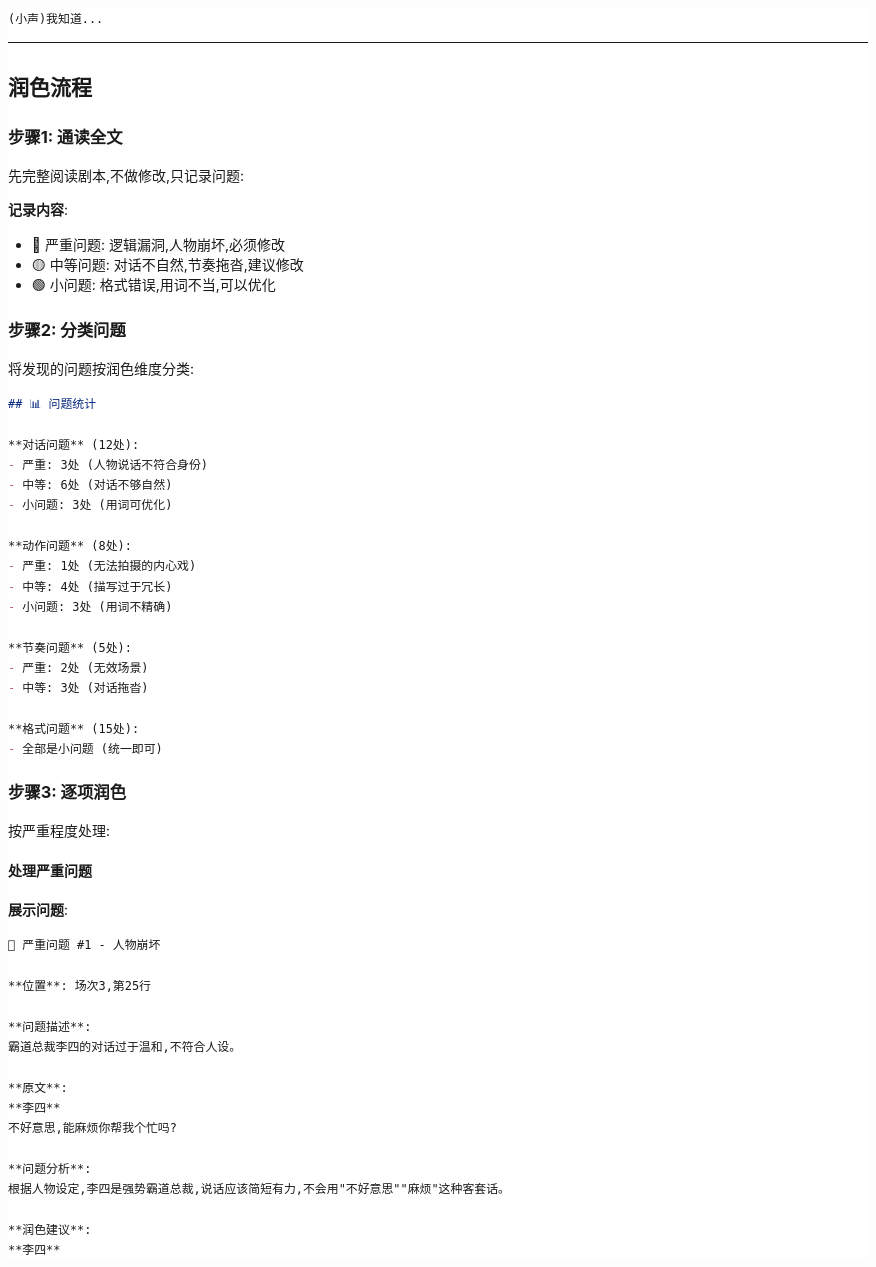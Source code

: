 ```markdown
(小声)我知道...
```

---

## 润色流程

### 步骤1: 通读全文

先完整阅读剧本,不做修改,只记录问题:

**记录内容**:
- 🔴 严重问题: 逻辑漏洞,人物崩坏,必须修改
- 🟡 中等问题: 对话不自然,节奏拖沓,建议修改
- 🟢 小问题: 格式错误,用词不当,可以优化

### 步骤2: 分类问题

将发现的问题按润色维度分类:

```markdown
## 📊 问题统计

**对话问题** (12处):
- 严重: 3处 (人物说话不符合身份)
- 中等: 6处 (对话不够自然)
- 小问题: 3处 (用词可优化)

**动作问题** (8处):
- 严重: 1处 (无法拍摄的内心戏)
- 中等: 4处 (描写过于冗长)
- 小问题: 3处 (用词不精确)

**节奏问题** (5处):
- 严重: 2处 (无效场景)
- 中等: 3处 (对话拖沓)

**格式问题** (15处):
- 全部是小问题 (统一即可)
```

### 步骤3: 逐项润色

按严重程度处理:

#### 处理严重问题

**展示问题**:
```markdown
🔴 严重问题 #1 - 人物崩坏

**位置**: 场次3,第25行

**问题描述**:
霸道总裁李四的对话过于温和,不符合人设。

**原文**:
**李四**
不好意思,能麻烦你帮我个忙吗?

**问题分析**:
根据人物设定,李四是强势霸道总裁,说话应该简短有力,不会用"不好意思""麻烦"这种客套话。

**润色建议**:
**李四**
```